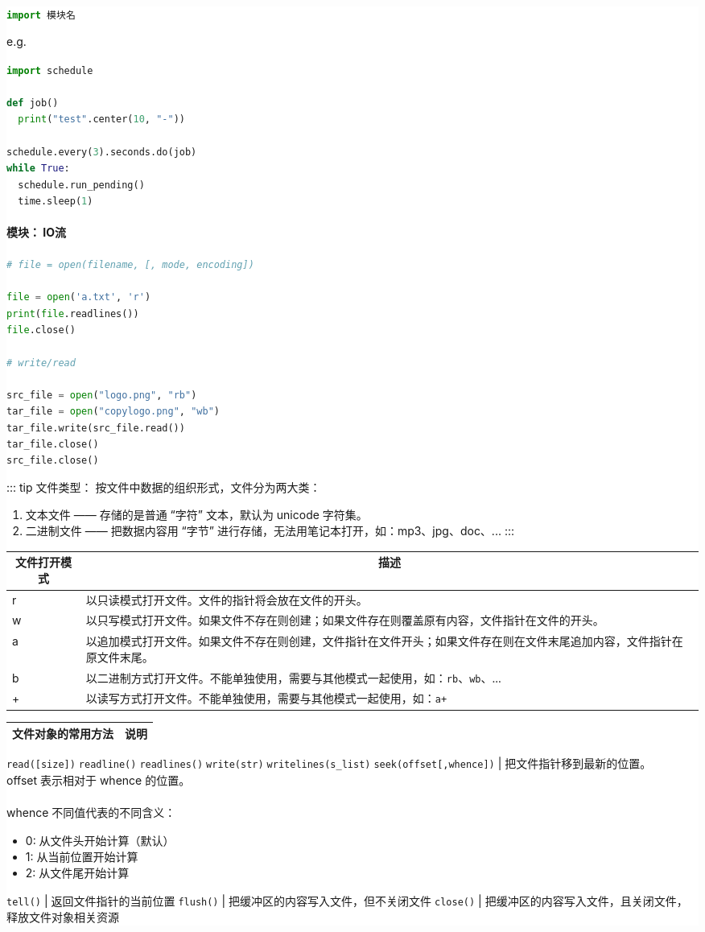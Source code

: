 ```py
import 模块名
```

e.g.

```py
import schedule

def job()
  print("test".center(10, "-"))

schedule.every(3).seconds.do(job)
while True:
  schedule.run_pending()
  time.sleep(1)
```

#### 模块： IO流

```py
# file = open(filename, [, mode, encoding])

file = open('a.txt', 'r')
print(file.readlines())
file.close()

# write/read

src_file = open("logo.png", "rb")
tar_file = open("copylogo.png", "wb")
tar_file.write(src_file.read())
tar_file.close()
src_file.close()
```

::: tip
文件类型： 按文件中数据的组织形式，文件分为两大类：

1. 文本文件 —— 存储的是普通 “字符” 文本，默认为 unicode 字符集。
1. 二进制文件 —— 把数据内容用 “字节” 进行存储，无法用笔记本打开，如：mp3、jpg、doc、...
:::

文件打开模式 | 描述
--- | ---
r | 以只读模式打开文件。文件的指针将会放在文件的开头。
w | 以只写模式打开文件。如果文件不存在则创建；如果文件存在则覆盖原有内容，文件指针在文件的开头。
a | 以追加模式打开文件。如果文件不存在则创建，文件指针在文件开头；如果文件存在则在文件末尾追加内容，文件指针在原文件末尾。
b | 以二进制方式打开文件。不能单独使用，需要与其他模式一起使用，如：`rb`、`wb`、...
\+ | 以读写方式打开文件。不能单独使用，需要与其他模式一起使用，如：`a+`

文件对象的常用方法 | 说明
--- | ---
`read([size])`
`readline()`
`readlines()`
`write(str)`
`writelines(s_list)`
`seek(offset[,whence])` | 把文件指针移到最新的位置。<br> offset 表示相对于 whence 的位置。<br><br> whence 不同值代表的不同含义： <ul><li>0: 从文件头开始计算（默认） </li><li>1: 从当前位置开始计算</li><li>2: 从文件尾开始计算</li></ul>
`tell()` | 返回文件指针的当前位置
`flush()` | 把缓冲区的内容写入文件，但不关闭文件
`close()` | 把缓冲区的内容写入文件，且关闭文件，释放文件对象相关资源
